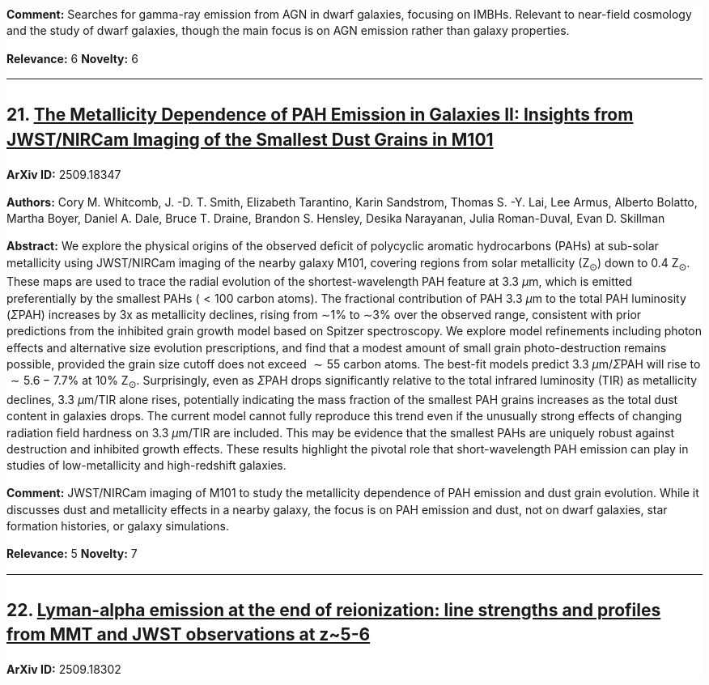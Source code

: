 **Comment:** Searches for gamma-ray emission from AGN in dwarf galaxies, focusing on IMBHs. Relevant to near-field cosmology and the study of dwarf galaxies, though the main focus is on AGN emission rather than galaxy properties.

**Relevance:** 6
**Novelty:** 6

---

## 21. [The Metallicity Dependence of PAH Emission in Galaxies II: Insights from JWST/NIRCam Imaging of the Smallest Dust Grains in M101](https://arxiv.org/abs/2509.18347) <a id="link21"></a>

**ArXiv ID:** 2509.18347

**Authors:** Cory M. Whitcomb, J. -D. T. Smith, Elizabeth Tarantino, Karin Sandstrom, Thomas S. -Y. Lai, Lee Armus, Alberto Bolatto, Martha Boyer, Daniel A. Dale, Bruce T. Draine, Brandon S. Hensley, Desika Narayanan, Julia Roman-Duval, Evan D. Skillman

**Abstract:** We explore the physical origins of the observed deficit of polycyclic aromatic hydrocarbons (PAHs) at sub-solar metallicity using JWST/NIRCam imaging of the nearby galaxy M101, covering regions from solar metallicity (Z$_{\odot}$) down to 0.4 Z$_{\odot}$. These maps are used to trace the radial evolution of the shortest-wavelength PAH feature at 3.3 $\mu$m, which is emitted preferentially by the smallest PAHs ($<100$ carbon atoms). The fractional contribution of PAH 3.3 $\mu$m to the total PAH luminosity ($\Sigma$PAH) increases by 3x as metallicity declines, rising from $\sim$1$\%$ to $\sim$3$\%$ over the observed range, consistent with prior predictions from the inhibited grain growth model based on Spitzer spectroscopy. We explore model refinements including photon effects and alternative size evolution prescriptions, and find that a modest amount of small grain photo-destruction remains possible, provided the grain size cutoff does not exceed $\sim55$ carbon atoms. The best-fit models predict 3.3 $\mu$m/$\Sigma$PAH will rise to $\sim5.6-7.7\%$ at 10$\%$ Z$_{\odot}$. Surprisingly, even as $\Sigma$PAH drops significantly relative to the total infrared luminosity (TIR) as metallicity declines, 3.3 $\mu$m/TIR alone rises, potentially indicating the mass fraction of the smallest PAH grains increases as the total dust content in galaxies drops. The current model cannot fully reproduce this trend even if the unusually strong effects of changing radiation field hardness on 3.3 $\mu$m/TIR are included. This may be evidence that the smallest PAHs are uniquely robust against destruction and inhibited growth effects. These results highlight the pivotal role that short-wavelength PAH emission can play in studies of low-metallicity and high-redshift galaxies.

**Comment:** JWST/NIRCam imaging of M101 to study the metallicity dependence of PAH emission and dust grain evolution. While it discusses dust and metallicity effects in a nearby galaxy, the focus is on PAH emission and dust, not on dwarf galaxies, star formation histories, or galaxy simulations.

**Relevance:** 5
**Novelty:** 7

---

## 22. [Lyman-alpha emission at the end of reionization: line strengths and profiles from MMT and JWST observations at z~5-6](https://arxiv.org/abs/2509.18302) <a id="link22"></a>

**ArXiv ID:** 2509.18302
